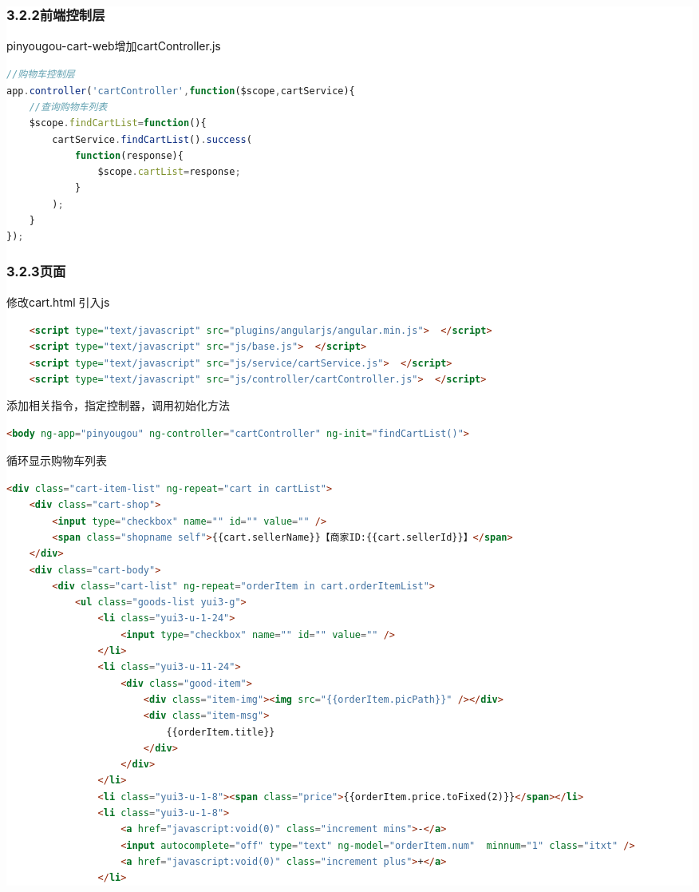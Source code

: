 ### 3.2.2前端控制层

pinyougou-cart-web增加cartController.js  

```js
//购物车控制层 
app.controller('cartController',function($scope,cartService){
	//查询购物车列表
	$scope.findCartList=function(){
		cartService.findCartList().success(
			function(response){
				$scope.cartList=response;
			}
		);		
	}
});

```

### 3.2.3页面

修改cart.html  引入js

```html
    <script type="text/javascript" src="plugins/angularjs/angular.min.js">  </script>
    <script type="text/javascript" src="js/base.js">  </script>
    <script type="text/javascript" src="js/service/cartService.js">  </script>
    <script type="text/javascript" src="js/controller/cartController.js">  </script> 

```

添加相关指令，指定控制器，调用初始化方法

```html
<body ng-app="pinyougou" ng-controller="cartController" ng-init="findCartList()">
```

循环显示购物车列表

```html
<div class="cart-item-list" ng-repeat="cart in cartList">
	<div class="cart-shop">
		<input type="checkbox" name="" id="" value="" />
		<span class="shopname self">{{cart.sellerName}}【商家ID:{{cart.sellerId}}】</span>
	</div>
	<div class="cart-body">
		<div class="cart-list" ng-repeat="orderItem in cart.orderItemList">
			<ul class="goods-list yui3-g">
				<li class="yui3-u-1-24">
					<input type="checkbox" name="" id="" value="" />
				</li>
				<li class="yui3-u-11-24">
					<div class="good-item">
						<div class="item-img"><img src="{{orderItem.picPath}}" /></div>
						<div class="item-msg">
							{{orderItem.title}}
						</div>
					</div>
				</li>				
				<li class="yui3-u-1-8"><span class="price">{{orderItem.price.toFixed(2)}}</span></li>
				<li class="yui3-u-1-8">
					<a href="javascript:void(0)" class="increment mins">-</a>
					<input autocomplete="off" type="text" ng-model="orderItem.num"  minnum="1" class="itxt" />
					<a href="javascript:void(0)" class="increment plus">+</a>
				</li>
```